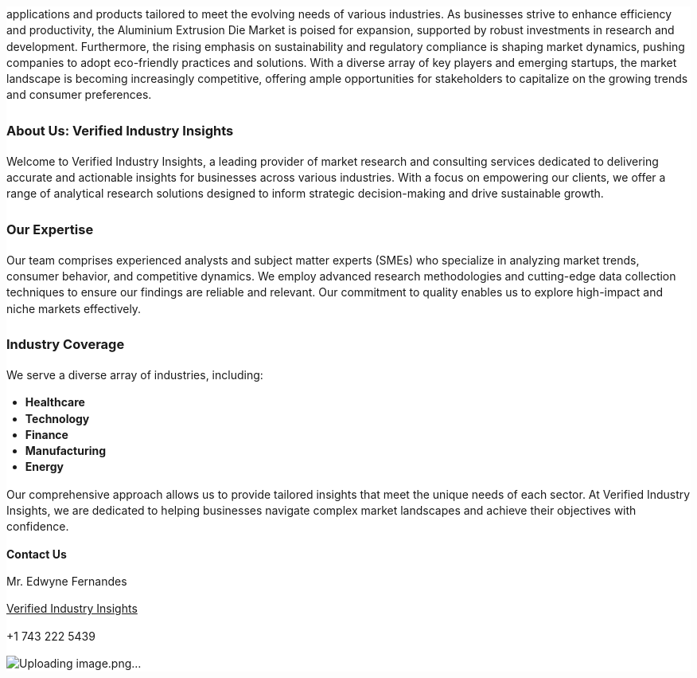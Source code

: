 applications and products tailored to meet the evolving needs of various industries. As businesses strive to enhance efficiency and productivity, the Aluminium Extrusion Die Market is poised for expansion, supported by robust investments in research and development. Furthermore, the rising emphasis on sustainability and regulatory compliance is shaping market dynamics, pushing companies to adopt eco-friendly practices and solutions. With a diverse array of key players and emerging startups, the market landscape is becoming increasingly competitive, offering ample opportunities for stakeholders to capitalize on the growing trends and consumer preferences.</p><h3>About Us: Verified Industry Insights</h3><p>Welcome to Verified Industry Insights, a leading provider of market research and consulting services dedicated to delivering accurate and actionable insights for businesses across various industries. With a focus on empowering our clients, we offer a range of analytical research solutions designed to inform strategic decision-making and drive sustainable growth.</p><h3>Our Expertise</h3><p>Our team comprises experienced analysts and subject matter experts (SMEs) who specialize in analyzing market trends, consumer behavior, and competitive dynamics. We employ advanced research methodologies and cutting-edge data collection techniques to ensure our findings are reliable and relevant. Our commitment to quality enables us to explore high-impact and niche markets effectively.</p><h3>Industry Coverage</h3><p>We serve a diverse array of industries, including:</p><ul><li><strong>Healthcare</strong></li><li><strong>Technology</strong></li><li><strong>Finance</strong></li><li><strong>Manufacturing</strong></li><li><strong>Energy</strong></li></ul><p>Our comprehensive approach allows us to provide tailored insights that meet the unique needs of each sector. At Verified Industry Insights, we are dedicated to helping businesses navigate complex market landscapes and achieve their objectives with confidence.</p><p><strong>Contact Us</strong></p><p>Mr. Edwyne Fernandes</p><p><a href="https://www.verifiedindustryinsights.com/">Verified Industry Insights</a></p><p>+1 743 222 5439</p>
![Uploading image.png…]()

